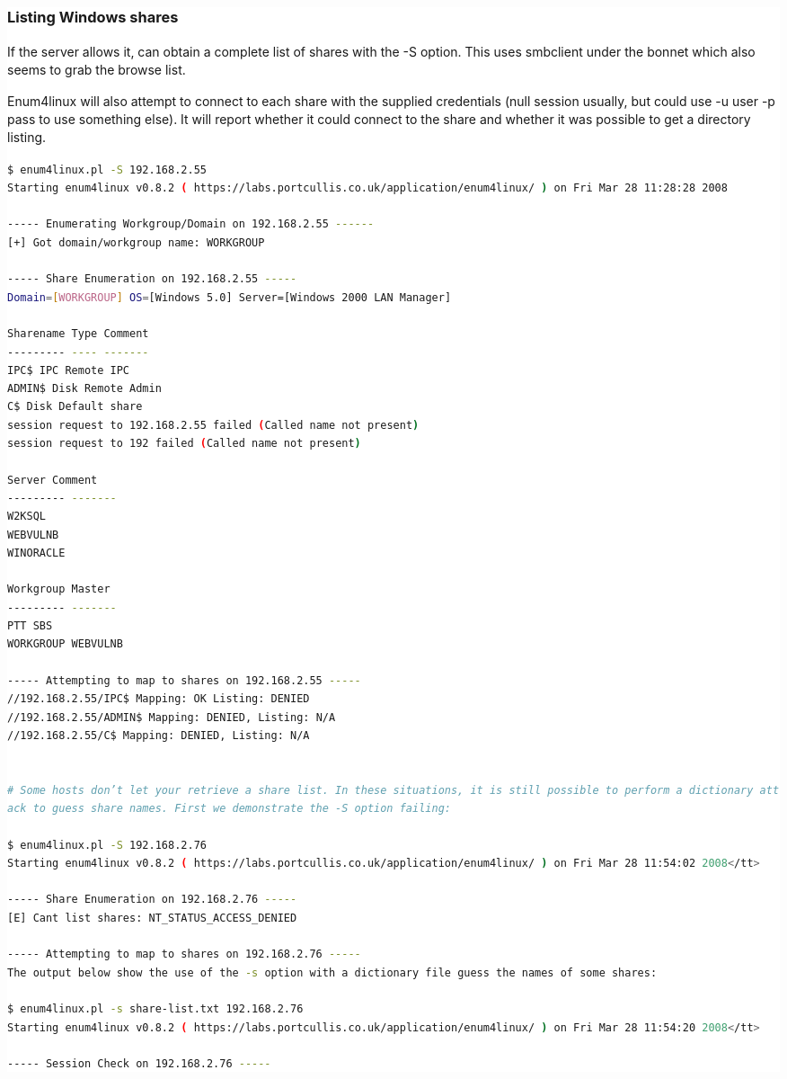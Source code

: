 
### Listing Windows shares
If the server allows it, can obtain a complete list of shares with the -S option. This uses smbclient under the bonnet which also seems to grab the browse list.

Enum4linux will also attempt to connect to each share with the supplied credentials (null session usually, but could use -u user -p pass to use something else). It will report whether it could connect to the share and whether it was possible to get a directory listing.

```bash
$ enum4linux.pl -S 192.168.2.55
Starting enum4linux v0.8.2 ( https://labs.portcullis.co.uk/application/enum4linux/ ) on Fri Mar 28 11:28:28 2008

----- Enumerating Workgroup/Domain on 192.168.2.55 ------
[+] Got domain/workgroup name: WORKGROUP

----- Share Enumeration on 192.168.2.55 -----
Domain=[WORKGROUP] OS=[Windows 5.0] Server=[Windows 2000 LAN Manager]

Sharename Type Comment
--------- ---- -------
IPC$ IPC Remote IPC
ADMIN$ Disk Remote Admin
C$ Disk Default share
session request to 192.168.2.55 failed (Called name not present)
session request to 192 failed (Called name not present)

Server Comment
--------- -------
W2KSQL
WEBVULNB
WINORACLE

Workgroup Master
--------- -------
PTT SBS
WORKGROUP WEBVULNB

----- Attempting to map to shares on 192.168.2.55 -----
//192.168.2.55/IPC$ Mapping: OK Listing: DENIED
//192.168.2.55/ADMIN$ Mapping: DENIED, Listing: N/A
//192.168.2.55/C$ Mapping: DENIED, Listing: N/A


# Some hosts don’t let your retrieve a share list. In these situations, it is still possible to perform a dictionary attack to guess share names. First we demonstrate the -S option failing:

$ enum4linux.pl -S 192.168.2.76
Starting enum4linux v0.8.2 ( https://labs.portcullis.co.uk/application/enum4linux/ ) on Fri Mar 28 11:54:02 2008</tt>

----- Share Enumeration on 192.168.2.76 -----
[E] Cant list shares: NT_STATUS_ACCESS_DENIED

----- Attempting to map to shares on 192.168.2.76 -----
The output below show the use of the -s option with a dictionary file guess the names of some shares:

$ enum4linux.pl -s share-list.txt 192.168.2.76
Starting enum4linux v0.8.2 ( https://labs.portcullis.co.uk/application/enum4linux/ ) on Fri Mar 28 11:54:20 2008</tt>

----- Session Check on 192.168.2.76 -----
```